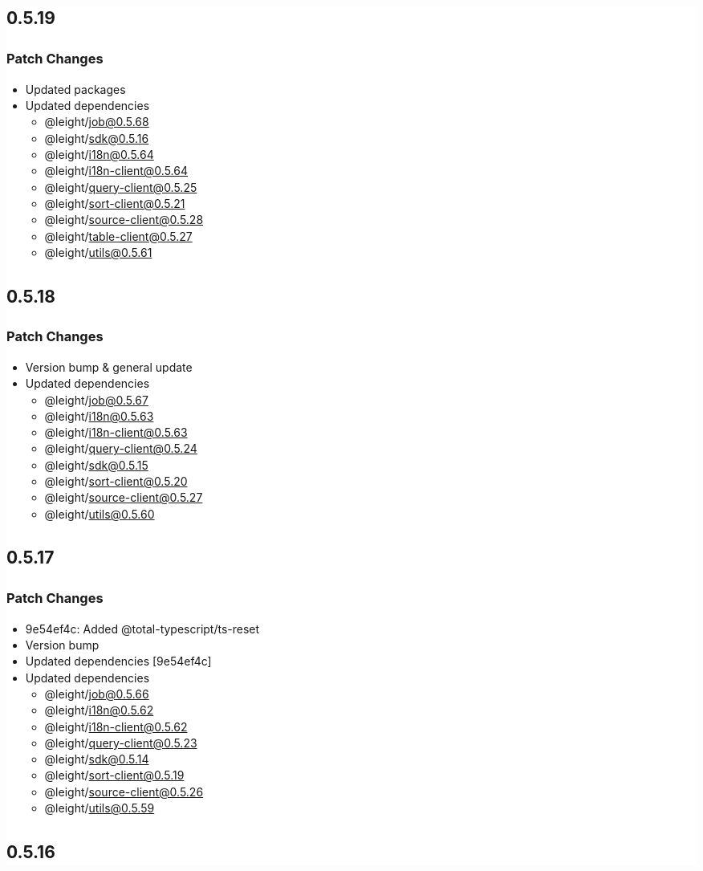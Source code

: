 ## 0.5.19

### Patch Changes

- Updated packages
- Updated dependencies
    - @leight/job@0.5.68
    - @leight/sdk@0.5.16
    - @leight/i18n@0.5.64
    - @leight/i18n-client@0.5.64
    - @leight/query-client@0.5.25
    - @leight/sort-client@0.5.21
    - @leight/source-client@0.5.28
    - @leight/table-client@0.5.27
    - @leight/utils@0.5.61

## 0.5.18

### Patch Changes

- Version bump & general update
- Updated dependencies
    - @leight/job@0.5.67
    - @leight/i18n@0.5.63
    - @leight/i18n-client@0.5.63
    - @leight/query-client@0.5.24
    - @leight/sdk@0.5.15
    - @leight/sort-client@0.5.20
    - @leight/source-client@0.5.27
    - @leight/utils@0.5.60

## 0.5.17

### Patch Changes

- 9e54ef4c: Added @total-typescript/ts-reset
- Version bump
- Updated dependencies [9e54ef4c]
- Updated dependencies
    - @leight/job@0.5.66
    - @leight/i18n@0.5.62
    - @leight/i18n-client@0.5.62
    - @leight/query-client@0.5.23
    - @leight/sdk@0.5.14
    - @leight/sort-client@0.5.19
    - @leight/source-client@0.5.26
    - @leight/utils@0.5.59

## 0.5.16
